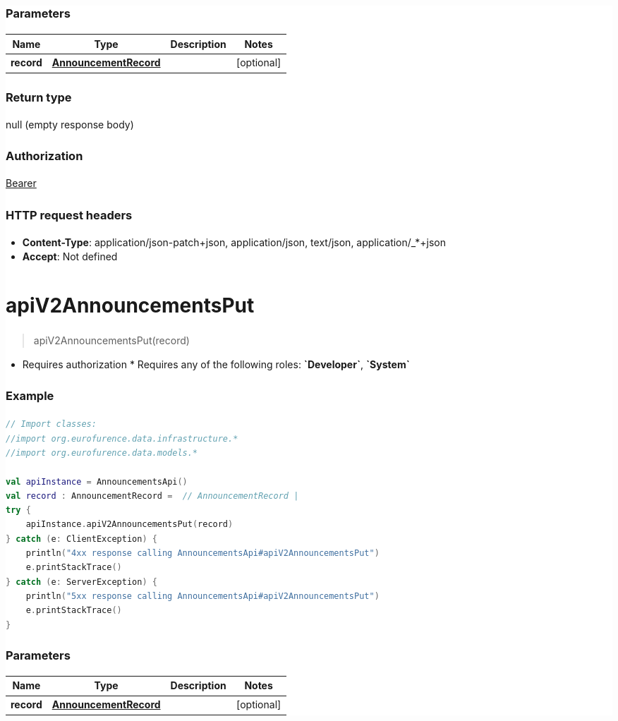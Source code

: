 ### Parameters

Name | Type | Description  | Notes
------------- | ------------- | ------------- | -------------
 **record** | [**AnnouncementRecord**](AnnouncementRecord.md)|  | [optional]

### Return type

null (empty response body)

### Authorization

[Bearer](../README.md#Bearer)

### HTTP request headers

 - **Content-Type**: application/json-patch+json, application/json, text/json, application/_*+json
 - **Accept**: Not defined

<a name="apiV2AnnouncementsPut"></a>
# **apiV2AnnouncementsPut**
> apiV2AnnouncementsPut(record)



  * Requires authorization     * Requires any of the following roles: **&#x60;Developer&#x60;**, **&#x60;System&#x60;**

### Example
```kotlin
// Import classes:
//import org.eurofurence.data.infrastructure.*
//import org.eurofurence.data.models.*

val apiInstance = AnnouncementsApi()
val record : AnnouncementRecord =  // AnnouncementRecord | 
try {
    apiInstance.apiV2AnnouncementsPut(record)
} catch (e: ClientException) {
    println("4xx response calling AnnouncementsApi#apiV2AnnouncementsPut")
    e.printStackTrace()
} catch (e: ServerException) {
    println("5xx response calling AnnouncementsApi#apiV2AnnouncementsPut")
    e.printStackTrace()
}
```

### Parameters

Name | Type | Description  | Notes
------------- | ------------- | ------------- | -------------
 **record** | [**AnnouncementRecord**](AnnouncementRecord.md)|  | [optional]
